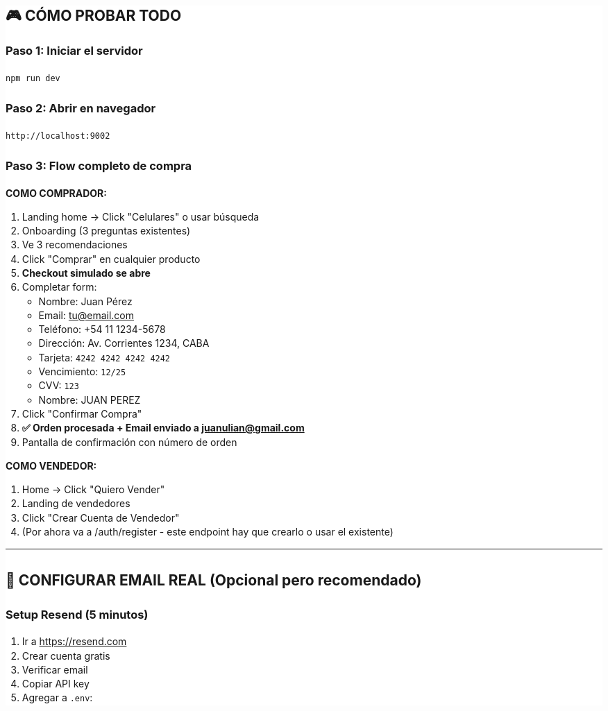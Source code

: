 ## 🎮 CÓMO PROBAR TODO

### Paso 1: Iniciar el servidor
```bash
npm run dev
```

### Paso 2: Abrir en navegador
```
http://localhost:9002
```

### Paso 3: Flow completo de compra

**COMO COMPRADOR:**
1. Landing home → Click "Celulares" o usar búsqueda
2. Onboarding (3 preguntas existentes)
3. Ve 3 recomendaciones
4. Click "Comprar" en cualquier producto
5. **Checkout simulado se abre**
6. Completar form:
   - Nombre: Juan Pérez
   - Email: tu@email.com
   - Teléfono: +54 11 1234-5678
   - Dirección: Av. Corrientes 1234, CABA
   - Tarjeta: `4242 4242 4242 4242`
   - Vencimiento: `12/25`
   - CVV: `123`
   - Nombre: JUAN PEREZ
7. Click "Confirmar Compra"
8. **✅ Orden procesada + Email enviado a juanulian@gmail.com**
9. Pantalla de confirmación con número de orden

**COMO VENDEDOR:**
1. Home → Click "Quiero Vender"
2. Landing de vendedores
3. Click "Crear Cuenta de Vendedor"
4. (Por ahora va a /auth/register - este endpoint hay que crearlo o usar el existente)

---

## 📧 CONFIGURAR EMAIL REAL (Opcional pero recomendado)

### Setup Resend (5 minutos)

1. Ir a https://resend.com
2. Crear cuenta gratis
3. Verificar email
4. Copiar API key
5. Agregar a `.env`:
